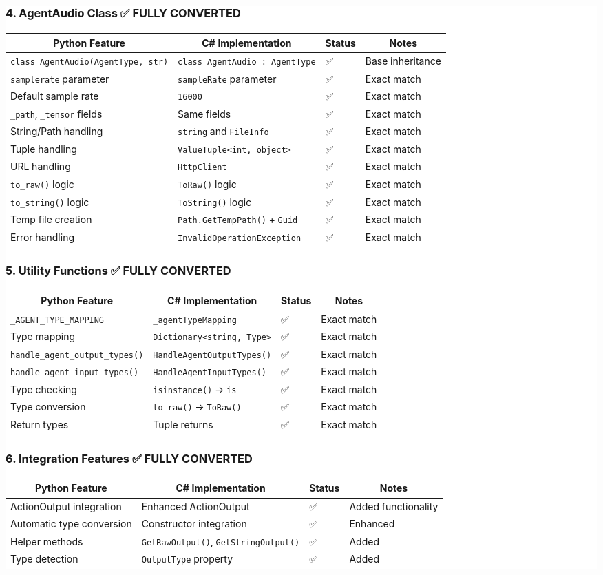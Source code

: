 ### 4. **AgentAudio Class** ✅ **FULLY CONVERTED**

| Python Feature | C# Implementation | Status | Notes |
|----------------|-------------------|---------|-------|
| `class AgentAudio(AgentType, str)` | `class AgentAudio : AgentType` | ✅ | Base inheritance |
| `samplerate` parameter | `sampleRate` parameter | ✅ | Exact match |
| Default sample rate | `16000` | ✅ | Exact match |
| `_path`, `_tensor` fields | Same fields | ✅ | Exact match |
| String/Path handling | `string` and `FileInfo` | ✅ | Exact match |
| Tuple handling | `ValueTuple<int, object>` | ✅ | Exact match |
| URL handling | `HttpClient` | ✅ | Exact match |
| `to_raw()` logic | `ToRaw()` logic | ✅ | Exact match |
| `to_string()` logic | `ToString()` logic | ✅ | Exact match |
| Temp file creation | `Path.GetTempPath()` + `Guid` | ✅ | Exact match |
| Error handling | `InvalidOperationException` | ✅ | Exact match |

### 5. **Utility Functions** ✅ **FULLY CONVERTED**

| Python Feature | C# Implementation | Status | Notes |
|----------------|-------------------|---------|-------|
| `_AGENT_TYPE_MAPPING` | `_agentTypeMapping` | ✅ | Exact match |
| Type mapping | `Dictionary<string, Type>` | ✅ | Exact match |
| `handle_agent_output_types()` | `HandleAgentOutputTypes()` | ✅ | Exact match |
| `handle_agent_input_types()` | `HandleAgentInputTypes()` | ✅ | Exact match |
| Type checking | `isinstance()` → `is` | ✅ | Exact match |
| Type conversion | `to_raw()` → `ToRaw()` | ✅ | Exact match |
| Return types | Tuple returns | ✅ | Exact match |

### 6. **Integration Features** ✅ **FULLY CONVERTED**

| Python Feature | C# Implementation | Status | Notes |
|----------------|-------------------|---------|-------|
| ActionOutput integration | Enhanced ActionOutput | ✅ | Added functionality |
| Automatic type conversion | Constructor integration | ✅ | Enhanced |
| Helper methods | `GetRawOutput()`, `GetStringOutput()` | ✅ | Added |
| Type detection | `OutputType` property | ✅ | Added |
